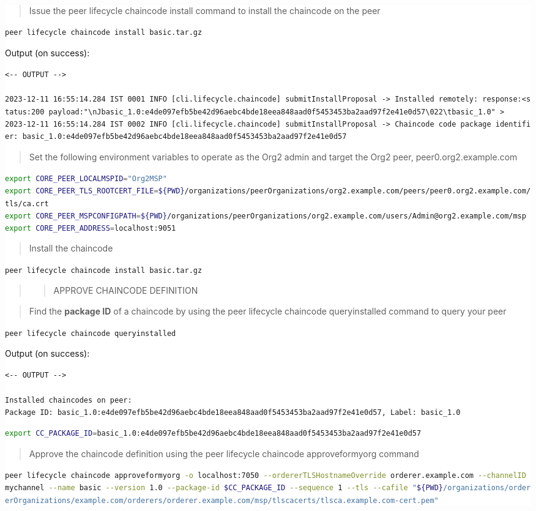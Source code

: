 > Issue the peer lifecycle chaincode install command to install the chaincode on the peer

```bash
peer lifecycle chaincode install basic.tar.gz
```

Output (on success):
```
<-- OUTPUT -->

2023-12-11 16:55:14.284 IST 0001 INFO [cli.lifecycle.chaincode] submitInstallProposal -> Installed remotely: response:<status:200 payload:"\nJbasic_1.0:e4de097efb5be42d96aebc4bde18eea848aad0f5453453ba2aad97f2e41e0d57\022\tbasic_1.0" > 
2023-12-11 16:55:14.284 IST 0002 INFO [cli.lifecycle.chaincode] submitInstallProposal -> Chaincode code package identifier: basic_1.0:e4de097efb5be42d96aebc4bde18eea848aad0f5453453ba2aad97f2e41e0d57
```

> Set the following environment variables to operate as the Org2 admin and target the Org2 peer, peer0.org2.example.com

```bash
export CORE_PEER_LOCALMSPID="Org2MSP"
export CORE_PEER_TLS_ROOTCERT_FILE=${PWD}/organizations/peerOrganizations/org2.example.com/peers/peer0.org2.example.com/tls/ca.crt
export CORE_PEER_MSPCONFIGPATH=${PWD}/organizations/peerOrganizations/org2.example.com/users/Admin@org2.example.com/msp
export CORE_PEER_ADDRESS=localhost:9051
```

> Install the chaincode
```bash
peer lifecycle chaincode install basic.tar.gz
```

>> APPROVE CHAINCODE DEFINITION

>  Find the **package ID** of a chaincode by using the peer lifecycle chaincode queryinstalled command to query your peer

```bash
peer lifecycle chaincode queryinstalled
```

Output (on success):
```
<-- OUTPUT -->

Installed chaincodes on peer:
Package ID: basic_1.0:e4de097efb5be42d96aebc4bde18eea848aad0f5453453ba2aad97f2e41e0d57, Label: basic_1.0
```


```bash
export CC_PACKAGE_ID=basic_1.0:e4de097efb5be42d96aebc4bde18eea848aad0f5453453ba2aad97f2e41e0d57
```

> Approve the chaincode definition using the peer lifecycle chaincode approveformyorg command

```bash
peer lifecycle chaincode approveformyorg -o localhost:7050 --ordererTLSHostnameOverride orderer.example.com --channelID mychannel --name basic --version 1.0 --package-id $CC_PACKAGE_ID --sequence 1 --tls --cafile "${PWD}/organizations/ordererOrganizations/example.com/orderers/orderer.example.com/msp/tlscacerts/tlsca.example.com-cert.pem"
```
